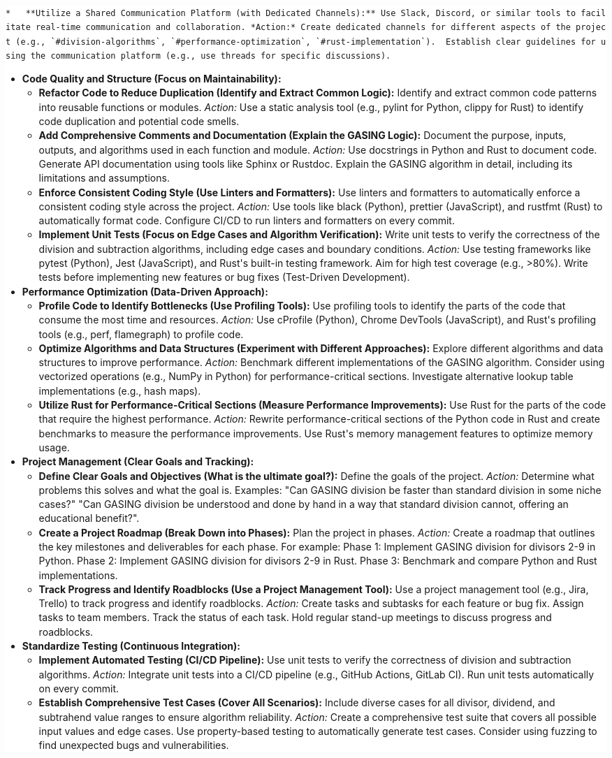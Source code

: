     *   **Utilize a Shared Communication Platform (with Dedicated Channels):** Use Slack, Discord, or similar tools to facilitate real-time communication and collaboration. *Action:* Create dedicated channels for different aspects of the project (e.g., `#division-algorithms`, `#performance-optimization`, `#rust-implementation`).  Establish clear guidelines for using the communication platform (e.g., use threads for specific discussions).
*   **Code Quality and Structure (Focus on Maintainability):**
    *   **Refactor Code to Reduce Duplication (Identify and Extract Common Logic):**  Identify and extract common code patterns into reusable functions or modules. *Action:* Use a static analysis tool (e.g., pylint for Python, clippy for Rust) to identify code duplication and potential code smells.
    *   **Add Comprehensive Comments and Documentation (Explain the GASING Logic):**  Document the purpose, inputs, outputs, and algorithms used in each function and module. *Action:* Use docstrings in Python and Rust to document code. Generate API documentation using tools like Sphinx or Rustdoc. Explain the GASING algorithm in detail, including its limitations and assumptions.
    *   **Enforce Consistent Coding Style (Use Linters and Formatters):**  Use linters and formatters to automatically enforce a consistent coding style across the project. *Action:* Use tools like black (Python), prettier (JavaScript), and rustfmt (Rust) to automatically format code. Configure CI/CD to run linters and formatters on every commit.
    *   **Implement Unit Tests (Focus on Edge Cases and Algorithm Verification):**  Write unit tests to verify the correctness of the division and subtraction algorithms, including edge cases and boundary conditions. *Action:* Use testing frameworks like pytest (Python), Jest (JavaScript), and Rust's built-in testing framework.  Aim for high test coverage (e.g., >80%).  Write tests before implementing new features or bug fixes (Test-Driven Development).
*   **Performance Optimization (Data-Driven Approach):**
    *   **Profile Code to Identify Bottlenecks (Use Profiling Tools):** Use profiling tools to identify the parts of the code that consume the most time and resources.  *Action:* Use cProfile (Python), Chrome DevTools (JavaScript), and Rust's profiling tools (e.g., perf, flamegraph) to profile code.
    *   **Optimize Algorithms and Data Structures (Experiment with Different Approaches):** Explore different algorithms and data structures to improve performance. *Action:*  Benchmark different implementations of the GASING algorithm.  Consider using vectorized operations (e.g., NumPy in Python) for performance-critical sections.  Investigate alternative lookup table implementations (e.g., hash maps).
    *   **Utilize Rust for Performance-Critical Sections (Measure Performance Improvements):**  Use Rust for the parts of the code that require the highest performance. *Action:*  Rewrite performance-critical sections of the Python code in Rust and create benchmarks to measure the performance improvements.  Use Rust's memory management features to optimize memory usage.
*   **Project Management (Clear Goals and Tracking):**
    *   **Define Clear Goals and Objectives (What is the ultimate goal?):** Define the goals of the project. *Action:* Determine what problems this solves and what the goal is. Examples: "Can GASING division be faster than standard division in some niche cases?" "Can GASING division be understood and done by hand in a way that standard division cannot, offering an educational benefit?".
    *   **Create a Project Roadmap (Break Down into Phases):** Plan the project in phases. *Action:* Create a roadmap that outlines the key milestones and deliverables for each phase. For example: Phase 1: Implement GASING division for divisors 2-9 in Python. Phase 2: Implement GASING division for divisors 2-9 in Rust. Phase 3: Benchmark and compare Python and Rust implementations.
    *   **Track Progress and Identify Roadblocks (Use a Project Management Tool):** Use a project management tool (e.g., Jira, Trello) to track progress and identify roadblocks. *Action:* Create tasks and subtasks for each feature or bug fix. Assign tasks to team members. Track the status of each task. Hold regular stand-up meetings to discuss progress and roadblocks.
*   **Standardize Testing (Continuous Integration):**
    *   **Implement Automated Testing (CI/CD Pipeline):** Use unit tests to verify the correctness of division and subtraction algorithms. *Action:* Integrate unit tests into a CI/CD pipeline (e.g., GitHub Actions, GitLab CI).  Run unit tests automatically on every commit.
    *   **Establish Comprehensive Test Cases (Cover All Scenarios):** Include diverse cases for all divisor, dividend, and subtrahend value ranges to ensure algorithm reliability. *Action:* Create a comprehensive test suite that covers all possible input values and edge cases.  Use property-based testing to automatically generate test cases.  Consider using fuzzing to find unexpected bugs and vulnerabilities.
